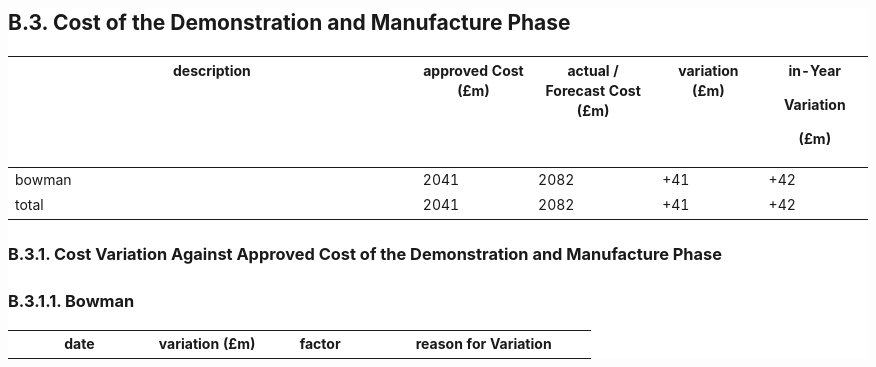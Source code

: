 ## B.3. Cost of the Demonstration and Manufacture Phase

<table>
<colgroup>
<col Style="Width: 46%" />
<col Style="Width: 13%" />
<col Style="Width: 14%" />
<col Style="Width: 12%" />
<col Style="Width: 12%" />
</Colgroup>
<thead>
<tr>
<th>description</Th>
<th>approved Cost (£m)</Th>
<th>actual /
Forecast Cost (£m)</Th>
<th>variation (£m)</Th>
<th>in-Year

Variation

(£m)</Th>
</Tr>
</Thead>
<tbody>
<tr>
<td>bowman</Td>
<td>2041</Td>
<td>2082</Td>
<td>+41</Td>
<td>+42</Td>
</Tr>
<tr>
<td>total</Td>
<td>2041</Td>
<td>2082</Td>
<td>+41</Td>
<td>+42</Td>
</Tr>
</Tbody>
</Table>

### B.3.1. Cost Variation Against Approved Cost of the Demonstration and Manufacture Phase

### B.3.1.1. Bowman

<table>
<colgroup>
<col Style="Width: 24%" />
<col Style="Width: 19%" />
<col Style="Width: 19%" />
<col Style="Width: 36%" />
</Colgroup>
<thead>
<tr>
<th>date</Th>
<th>variation (£m)</Th>
<th>factor</Th>
<th>reason for Variation</Th>
</Tr>
</Thead>
<tbody>
<tr>